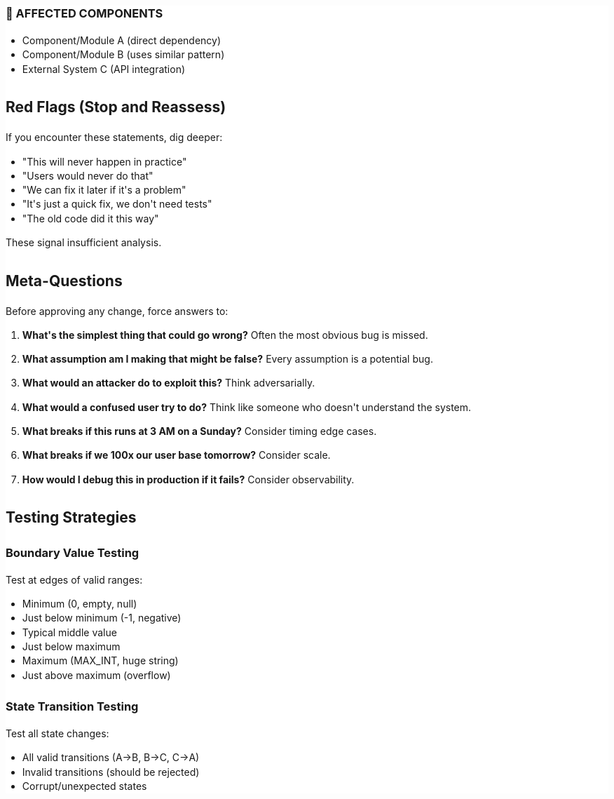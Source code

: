 ### 🎯 AFFECTED COMPONENTS
- Component/Module A (direct dependency)
- Component/Module B (uses similar pattern)
- External System C (API integration)

## Red Flags (Stop and Reassess)

If you encounter these statements, dig deeper:
- "This will never happen in practice"
- "Users would never do that"
- "We can fix it later if it's a problem"
- "It's just a quick fix, we don't need tests"
- "The old code did it this way"

These signal insufficient analysis.

## Meta-Questions

Before approving any change, force answers to:

1. **What's the simplest thing that could go wrong?**
   Often the most obvious bug is missed.

2. **What assumption am I making that might be false?**
   Every assumption is a potential bug.

3. **What would an attacker do to exploit this?**
   Think adversarially.

4. **What would a confused user try to do?**
   Think like someone who doesn't understand the system.

5. **What breaks if this runs at 3 AM on a Sunday?**
   Consider timing edge cases.

6. **What breaks if we 100x our user base tomorrow?**
   Consider scale.

7. **How would I debug this in production if it fails?**
   Consider observability.

## Testing Strategies

### Boundary Value Testing
Test at edges of valid ranges:
- Minimum (0, empty, null)
- Just below minimum (-1, negative)
- Typical middle value
- Just below maximum
- Maximum (MAX_INT, huge string)
- Just above maximum (overflow)

### State Transition Testing
Test all state changes:
- All valid transitions (A→B, B→C, C→A)
- Invalid transitions (should be rejected)
- Corrupt/unexpected states
